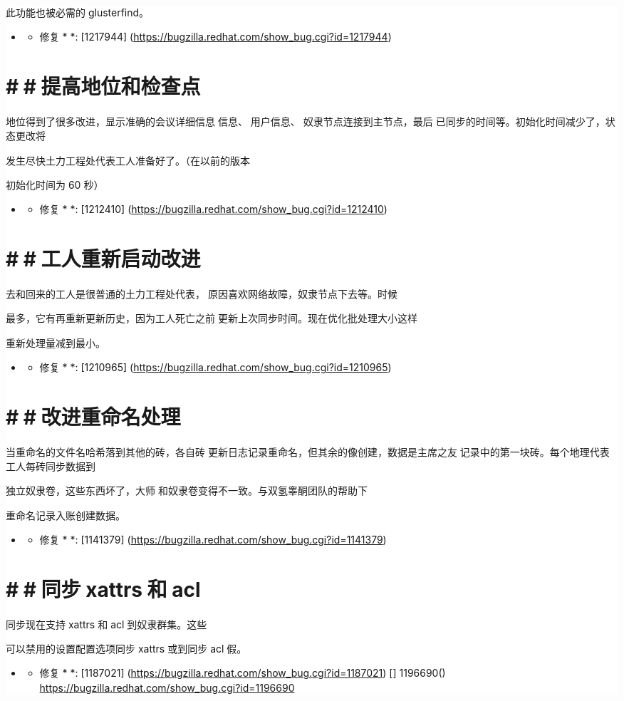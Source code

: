 此功能也被必需的 glusterfind。

* * 修复 * *: [1217944] (https://bugzilla.redhat.com/show_bug.cgi?id=1217944)


# # # 提高地位和检查点

地位得到了很多改进，显示准确的会议详细信息
信息、 用户信息、 奴隶节点连接到主节点，最后
已同步的时间等。初始化时间减少了，状态更改将

发生尽快土力工程处代表工人准备好了。（在以前的版本

初始化时间为 60 秒）

* * 修复 * *: [1212410] (https://bugzilla.redhat.com/show_bug.cgi?id=1212410)

# # # 工人重新启动改进

去和回来的工人是很普通的土力工程处代表，
原因喜欢网络故障，奴隶节点下去等。时候

最多，它有再重新更新历史，因为工人死亡之前
更新上次同步时间。现在优化批处理大小这样

重新处理量减到最小。

* * 修复 * *: [1210965] (https://bugzilla.redhat.com/show_bug.cgi?id=1210965)


# # # 改进重命名处理

当重命名的文件名哈希落到其他的砖，各自砖
更新日志记录重命名，但其余的像创建，数据是主席之友
记录中的第一块砖。每个地理代表工人每砖同步数据到

独立奴隶卷，这些东西坏了，大师
和奴隶卷变得不一致。与双氢睾酮团队的帮助下

重命名记录入账创建数据。

* * 修复 * *: [1141379] (https://bugzilla.redhat.com/show_bug.cgi?id=1141379)


# # # 同步 xattrs 和 acl

同步现在支持 xattrs 和 acl 到奴隶群集。这些

可以禁用的设置配置选项同步 xattrs 或到同步 acl
假。

* * 修复 * *: [1187021] (https://bugzilla.redhat.com/show_bug.cgi?id=1187021)
[] 1196690() https://bugzilla.redhat.com/show_bug.cgi?id=1196690


